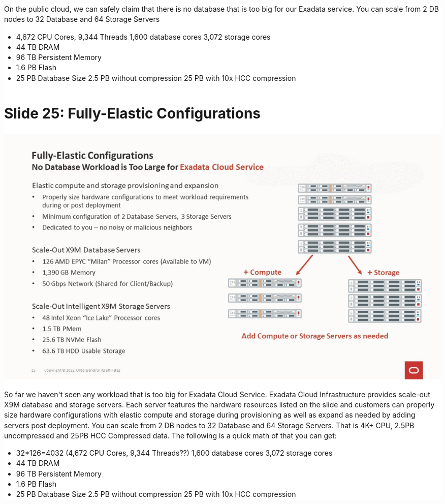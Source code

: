 
On the public cloud, we can safely claim that there is no database that is too big for our Exadata service.
You can scale from 2 DB nodes to 32 Database and 64 Storage Servers
* 4,672 CPU Cores, 9,344 Threads
   1,600 database cores 
   3,072 storage cores
* 44 TB DRAM
* 96 TB Persistent Memory
* 1.6 PB Flash
* 25 PB Database Size
   2.5 PB without compression
   25  PB with 10x HCC compression


# Slide 25: Fully-Elastic Configurations
![slide25.jpg](adbccOverview.images/slide25.jpg)


So far we haven't seen any workload that is too big for Exadata Cloud Service.
Exadata Cloud Infrastructure provides scale-out X9M database and storage servers.  Each server features the hardware resources listed on the slide and customers can properly size hardware configurations with elastic compute and storage during provisioning as well as expand as needed by adding servers post deployment.
You can scale from 2 DB nodes to 32 Database and 64 Storage Servers. That is 4K+ CPU, 2.5PB uncompressed and 25PB HCC Compressed data.
The following is a quick math of that you can get:
* 32*126=4032 (4,672 CPU Cores, 9,344 Threads??)
   1,600 database cores 
   3,072 storage cores
* 44 TB DRAM
* 96 TB Persistent Memory
* 1.6 PB Flash
* 25 PB Database Size
   2.5 PB without compression
   25  PB with 10x HCC compression
